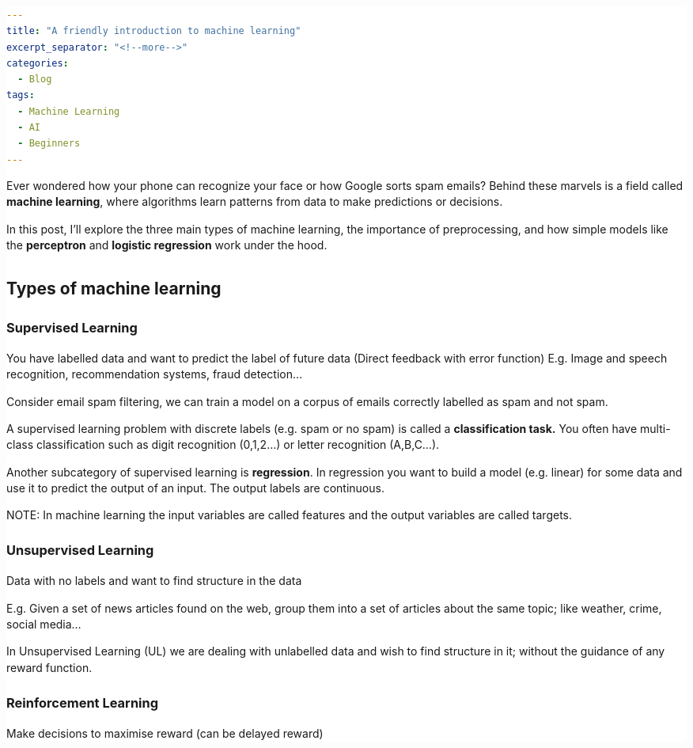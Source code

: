 ```yaml
---
title: "A friendly introduction to machine learning"
excerpt_separator: "<!--more-->"
categories:
  - Blog
tags:
  - Machine Learning
  - AI
  - Beginners
---
```


Ever wondered how your phone can recognize your face or how Google sorts spam emails? Behind these marvels is a field called **machine learning**, where algorithms learn patterns from data to make predictions or decisions.

In this post, I’ll explore the three main types of machine learning, the importance of preprocessing, and how simple models like the **perceptron** and **logistic regression** work under the hood.

## Types of machine learning

### Supervised Learning

You have labelled data and want to predict the label of future data (Direct feedback with error function) E.g. Image and speech recognition, recommendation systems, fraud detection…

Consider email spam filtering, we can train a model on a corpus of emails correctly labelled as spam and not spam.

A supervised learning problem with discrete labels (e.g. spam or no spam) is called a **classification task.** You often have multi-class classification such as digit recognition (0,1,2…) or letter recognition (A,B,C…).

Another subcategory of supervised learning is **regression**. In regression you want to build a model (e.g. linear) for some data and use it to predict the output of an input. The output labels are continuous.

NOTE: In machine learning the input variables are called features and the output variables are called targets.

### Unsupervised Learning

Data with no labels and want to find structure in the data

E.g. Given a set of news articles found on the web, group them into a set of articles about the same topic; like weather, crime, social media…

In Unsupervised Learning (UL) we are dealing with unlabelled data and wish to find structure in it; without the guidance of any reward function.

### Reinforcement Learning

Make decisions to maximise reward (can be delayed reward)
